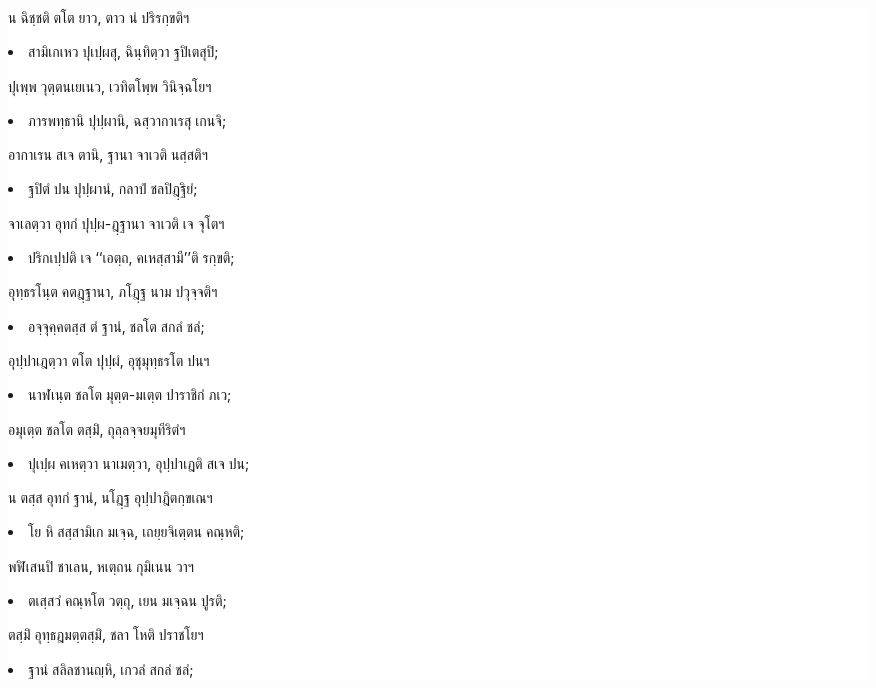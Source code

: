 น ฉิชฺชติ ตโต ยาว, ตาว นํ ปริรกฺขติฯ  
</li>
  
<li>
สามิเกเหว ปุเปฺผสุ, ฉินฺทิตฺวา ฐปิเตสุปิ;  
  
ปุเพฺพ วุตฺตนเยเนว, เวทิตโพฺพ วินิจฺฉโยฯ  
</li>
  
<li>
ภารพทฺธานิ ปุปฺผานิ, ฉสฺวากาเรสุ เกนจิ;  
  
อากาเรน สเจ ตานิ, ฐานา จาเวติ นสฺสติฯ  
</li>
  
<li>
ฐปิตํ ปน ปุปฺผานํ, กลาปํ ชลปิฎฺฐิยํ;  
  
จาเลตฺวา อุทกํ ปุปฺผ-ฎฺฐานา จาเวติ เจ จุโตฯ  
</li>
  
<li>
ปริกเปฺปติ เจ ‘‘เอตฺถ, คเหสฺสามี’’ติ รกฺขติ;  
  
อุทฺธรโนฺต คตฎฺฐานา, ภโฎฺฐ นาม ปวุจฺจติฯ  
</li>
  
<li>
อจฺจุคฺคตสฺส ตํ ฐานํ, ชลโต สกลํ ชลํ;  
  
อุปฺปาเฎตฺวา ตโต ปุปฺผํ, อุชุมุทฺธรโต ปนฯ  
</li>
  
<li>
นาฬเนฺต  
ชลโต มุตฺต-มเตฺต ปาราชิกํ ภเว;  
  
อมุเตฺต ชลโต ตสฺมิํ, ถุลฺลจฺจยมุทีริตํฯ  
</li>
  
<li>
ปุเปฺผ คเหตฺวา นาเมตฺวา, อุปฺปาเฎติ สเจ ปน;  
  
น ตสฺส อุทกํ ฐานํ, นโฎฺฐ อุปฺปาฎิตกฺขเณฯ  
</li>
  
<li>
โย  
หิ สสฺสามิเก มเจฺฉ, เถยฺยจิเตฺตน คณฺหติ;  
  
พฬิเสนปิ ชาเลน, หเตฺถน กุมิเนน วาฯ  
</li>
  
<li>
ตเสฺสวํ คณฺหโต วตฺถุ, เยน มเจฺฉน ปูรติ;  
  
ตสฺมิํ อุทฺธฎมตฺตสฺมิํ, ชลา โหติ ปราชโยฯ  
</li>
  
<li>
ฐานํ สลิลชานญฺหิ, เกวลํ สกลํ ชลํ;  
  